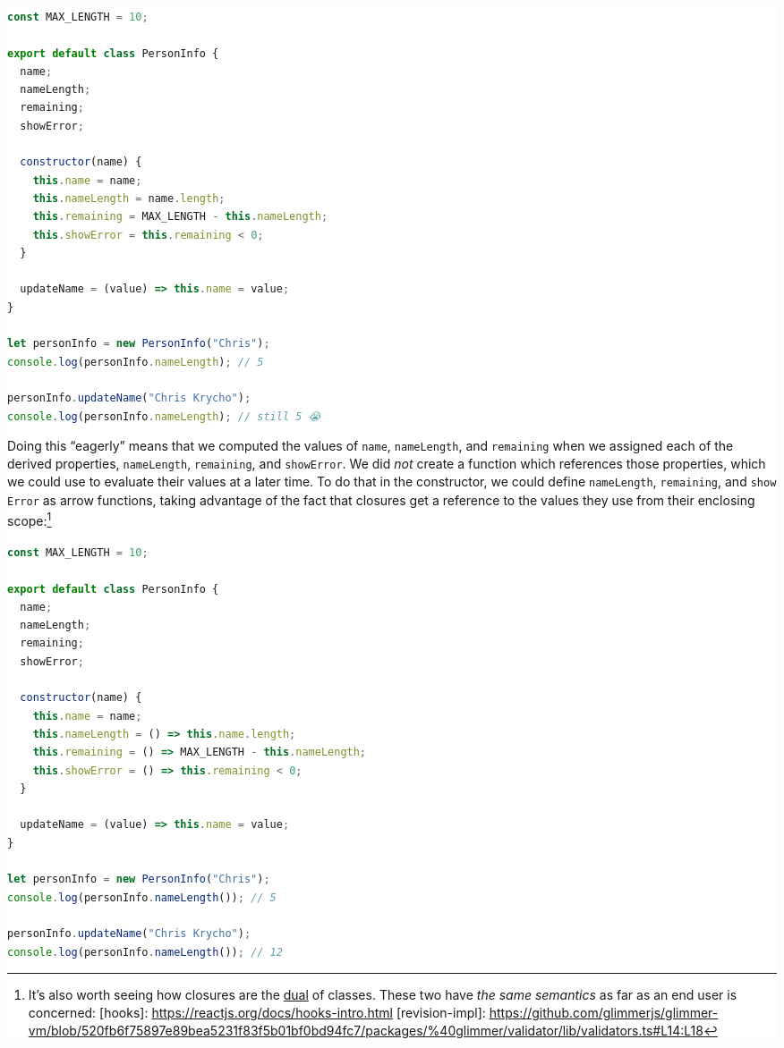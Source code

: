 ```js
const MAX_LENGTH = 10;

export default class PersonInfo {
  name;
  nameLength;
  remaining;
  showError;

  constructor(name) {
    this.name = name;
    this.nameLength = name.length;
    this.remaining = MAX_LENGTH - this.nameLength;
    this.showError = this.remaining < 0;
  }

  updateName = (value) => this.name = value;
}

let personInfo = new PersonInfo("Chris");
console.log(personInfo.nameLength); // 5

personInfo.updateName("Chris Krycho");
console.log(personInfo.nameLength); // still 5 😭
```

Doing this “eagerly” means that we computed the values of `name`, `nameLength`, and `remaining` when we assigned each of the derived properties, `nameLength`, `remaining`, and `showError`. We did *not* create a function which references those properties, which we could use to evaluate their values at a later time. To do that in the constructor, we could define `nameLength`, `remaining`, and `showError` as arrow functions, taking advantage of the fact that closures get a reference to the values they use from their enclosing scope:[^closures-classes]

```js
const MAX_LENGTH = 10;

export default class PersonInfo {
  name;
  nameLength;
  remaining;
  showError;

  constructor(name) {
    this.name = name;
    this.nameLength = () => this.name.length;
    this.remaining = () => MAX_LENGTH - this.nameLength;
    this.showError = () => this.remaining < 0;
  }

  updateName = (value) => this.name = value;
}

let personInfo = new PersonInfo("Chris");
console.log(personInfo.nameLength()); // 5

personInfo.updateName("Chris Krycho");
console.log(personInfo.nameLength()); // 12
```


[octane]: https://emberjs.com
[^vue-2wb]: Vue does not *require* two-way binding, but does make it *easy*.
[^updateName-style]: We could switch to a class method here, but we’d just have to switch back later when we come back to the component code again. For Ember users reading this: yes, you *can* use this approach, although it’s currently idiomatic to use `@action`. 
[^closures-classes]: It’s also worth seeing how closures are the [dual](https://en.wikipedia.org/wiki/Duality_(mathematics)) of classes. These two have *the same semantics* as far as an end user is concerned:
[hooks]: https://reactjs.org/docs/hooks-intro.html
[revision-impl]: https://github.com/glimmerjs/glimmer-vm/blob/520fb6f75897e89bea5231f83f5b01bf0bd94fc7/packages/%40glimmer/validator/lib/validators.ts#L14:L18
[^mobx-redux-too]: These same ideas—which are used for Ember’s template layers today—can also be used to implement pay-as-you-go reactivity in totally different reactivity models. For example, you can use it to reimplement [MobX](https://github.com/pzuraq/trackedx) or [Redux](https://github.com/pzuraq/tracked-redux).
[^monotonic]: That is: [*monotonically* increasing][monotonicity].
[monotonicity]: https://en.wikipedia.org/wiki/Monotonic_function
[^reactive-contexts]: Today, the only reactive context Ember has is its template layer, where values you render or pass as arguments to components, modifiers, or helpers are all *reactive*. [Soon][invoke-helper], though, we will also have reactive functions available in JavaScript contexts, which will make the reactivity system fully general!
[^math-max]: There are some details about how it checks the tree and makes sure that it manages its internal state correctly, but it really is [using `Math.max`](https://github.com/glimmerjs/glimmer-vm/blob/e8e2fc6f39a60baac2b72c1a19aea9585b162c47/packages/%40glimmer/validator/lib/validators.ts#L130:L172).
[^reactive-again]: or when using a “reactive function” via [the upcoming `invokeHelper` functionality][invoke-helper]
[^coalescing]: The VM coalesces these bumps so if you set a bunch of values in response to user action or API responses or other inputs, it only triggers *one* re-render, not *many*.
[walkthrough-video]: https://www.youtube.com/watch?v=BjKERSRpPeI&amp;feature=youtu.be
[cg]: https://www.pzuraq.com
[invoke-helper]: https://emberjs.github.io/rfcs/0626-invoke-helper.html